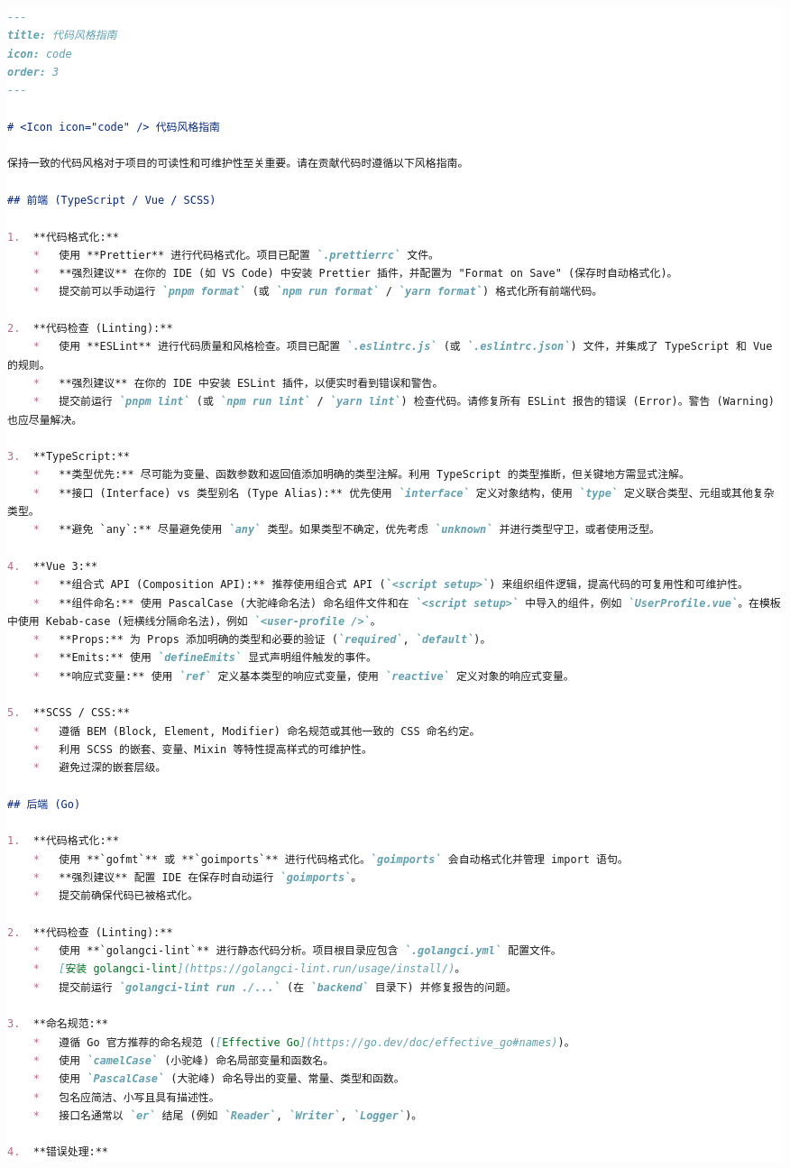 ```markdown
---
title: 代码风格指南
icon: code
order: 3
---

# <Icon icon="code" /> 代码风格指南

保持一致的代码风格对于项目的可读性和可维护性至关重要。请在贡献代码时遵循以下风格指南。

## 前端 (TypeScript / Vue / SCSS)

1.  **代码格式化:**
    *   使用 **Prettier** 进行代码格式化。项目已配置 `.prettierrc` 文件。
    *   **强烈建议** 在你的 IDE (如 VS Code) 中安装 Prettier 插件，并配置为 "Format on Save" (保存时自动格式化)。
    *   提交前可以手动运行 `pnpm format` (或 `npm run format` / `yarn format`) 格式化所有前端代码。

2.  **代码检查 (Linting):**
    *   使用 **ESLint** 进行代码质量和风格检查。项目已配置 `.eslintrc.js` (或 `.eslintrc.json`) 文件，并集成了 TypeScript 和 Vue 的规则。
    *   **强烈建议** 在你的 IDE 中安装 ESLint 插件，以便实时看到错误和警告。
    *   提交前运行 `pnpm lint` (或 `npm run lint` / `yarn lint`) 检查代码。请修复所有 ESLint 报告的错误 (Error)。警告 (Warning) 也应尽量解决。

3.  **TypeScript:**
    *   **类型优先:** 尽可能为变量、函数参数和返回值添加明确的类型注解。利用 TypeScript 的类型推断，但关键地方需显式注解。
    *   **接口 (Interface) vs 类型别名 (Type Alias):** 优先使用 `interface` 定义对象结构，使用 `type` 定义联合类型、元组或其他复杂类型。
    *   **避免 `any`:** 尽量避免使用 `any` 类型。如果类型不确定，优先考虑 `unknown` 并进行类型守卫，或者使用泛型。

4.  **Vue 3:**
    *   **组合式 API (Composition API):** 推荐使用组合式 API (`<script setup>`) 来组织组件逻辑，提高代码的可复用性和可维护性。
    *   **组件命名:** 使用 PascalCase (大驼峰命名法) 命名组件文件和在 `<script setup>` 中导入的组件，例如 `UserProfile.vue`。在模板中使用 Kebab-case (短横线分隔命名法)，例如 `<user-profile />`。
    *   **Props:** 为 Props 添加明确的类型和必要的验证 (`required`, `default`)。
    *   **Emits:** 使用 `defineEmits` 显式声明组件触发的事件。
    *   **响应式变量:** 使用 `ref` 定义基本类型的响应式变量，使用 `reactive` 定义对象的响应式变量。

5.  **SCSS / CSS:**
    *   遵循 BEM (Block, Element, Modifier) 命名规范或其他一致的 CSS 命名约定。
    *   利用 SCSS 的嵌套、变量、Mixin 等特性提高样式的可维护性。
    *   避免过深的嵌套层级。

## 后端 (Go)

1.  **代码格式化:**
    *   使用 **`gofmt`** 或 **`goimports`** 进行代码格式化。`goimports` 会自动格式化并管理 import 语句。
    *   **强烈建议** 配置 IDE 在保存时自动运行 `goimports`。
    *   提交前确保代码已被格式化。

2.  **代码检查 (Linting):**
    *   使用 **`golangci-lint`** 进行静态代码分析。项目根目录应包含 `.golangci.yml` 配置文件。
    *   [安装 golangci-lint](https://golangci-lint.run/usage/install/)。
    *   提交前运行 `golangci-lint run ./...` (在 `backend` 目录下) 并修复报告的问题。

3.  **命名规范:**
    *   遵循 Go 官方推荐的命名规范 ([Effective Go](https://go.dev/doc/effective_go#names))。
    *   使用 `camelCase` (小驼峰) 命名局部变量和函数名。
    *   使用 `PascalCase` (大驼峰) 命名导出的变量、常量、类型和函数。
    *   包名应简洁、小写且具有描述性。
    *   接口名通常以 `er` 结尾 (例如 `Reader`, `Writer`, `Logger`)。

4.  **错误处理:**
```